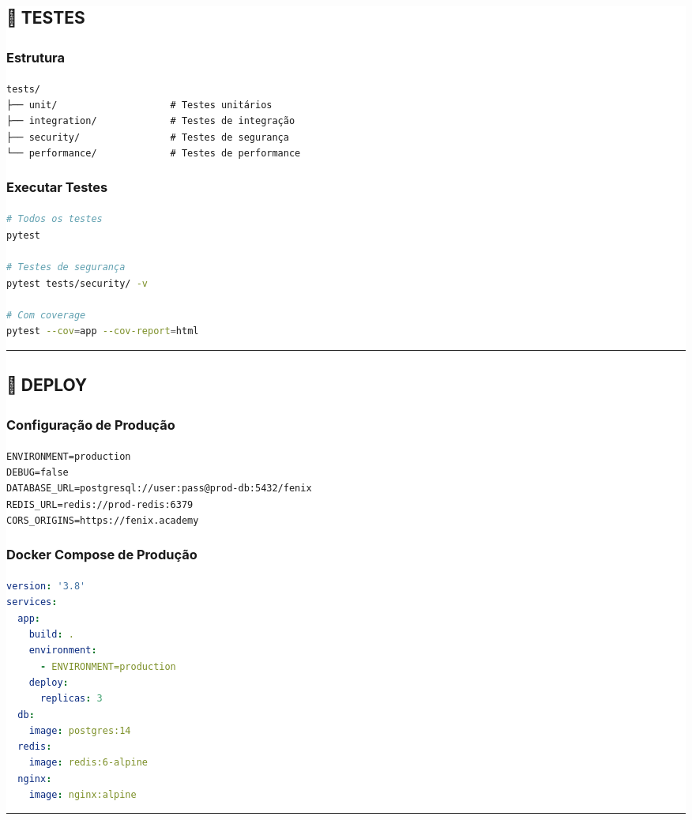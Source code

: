 
## 🧪 **TESTES**

### **Estrutura**
```
tests/
├── unit/                    # Testes unitários
├── integration/             # Testes de integração
├── security/                # Testes de segurança
└── performance/             # Testes de performance
```

### **Executar Testes**
```bash
# Todos os testes
pytest

# Testes de segurança
pytest tests/security/ -v

# Com coverage
pytest --cov=app --cov-report=html
```

---

## 🚀 **DEPLOY**

### **Configuração de Produção**
```env
ENVIRONMENT=production
DEBUG=false
DATABASE_URL=postgresql://user:pass@prod-db:5432/fenix
REDIS_URL=redis://prod-redis:6379
CORS_ORIGINS=https://fenix.academy
```

### **Docker Compose de Produção**
```yaml
version: '3.8'
services:
  app:
    build: .
    environment:
      - ENVIRONMENT=production
    deploy:
      replicas: 3
  db:
    image: postgres:14
  redis:
    image: redis:6-alpine
  nginx:
    image: nginx:alpine
```

---